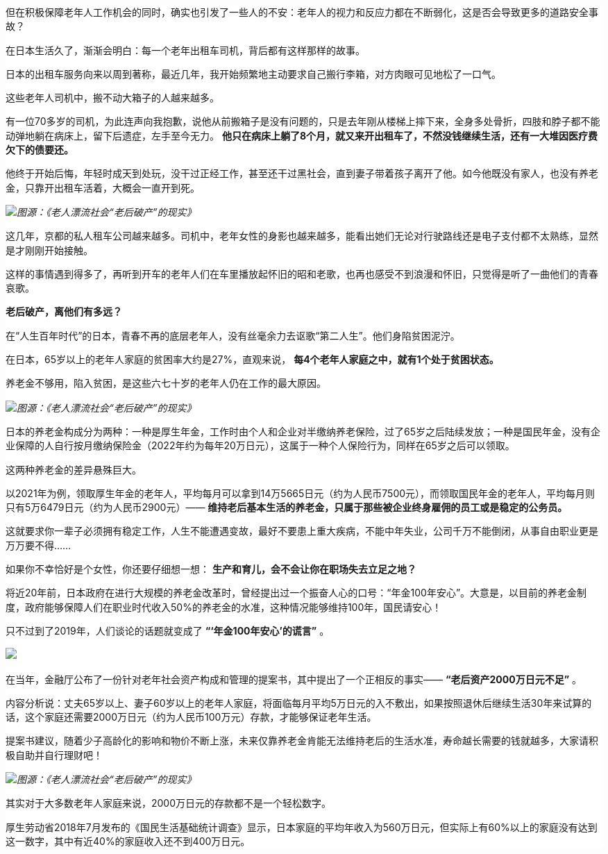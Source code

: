 但在积极保障老年人工作机会的同时，确实也引发了一些人的不安：老年人的视力和反应力都在不断弱化，这是否会导致更多的道路安全事故？

在日本生活久了，渐渐会明白：每一个老年出租车司机，背后都有这样那样的故事。

日本的出租车服务向来以周到著称，最近几年，我开始频繁地主动要求自己搬行李箱，对方肉眼可见地松了一口气。

这些老年人司机中，搬不动大箱子的人越来越多。

有一位70多岁的司机，为此连声向我抱歉，说他从前搬箱子是没有问题的，只是去年刚从楼梯上摔下来，全身多处骨折，四肢和脖子都不能动弹地躺在病床上，留下后遗症，左手至今无力。
**他只在病床上躺了8个月，就又来开出租车了，不然没钱继续生活，还有一大堆因医疗费欠下的债要还。**

他终于开始后悔，年轻时成天到处玩，没干过正经工作，甚至还干过黑社会，直到妻子带着孩子离开了他。如今他既没有家人，也没有养老金，只靠开出租车活着，大概会一直开到死。

![](https://inews.gtimg.com/newsapp_bt/0/15671021399/1000)_图源：《老人漂流社会“老后破产”的现实》_

这几年，京都的私人租车公司越来越多。司机中，老年女性的身影也越来越多，能看出她们无论对行驶路线还是电子支付都不太熟练，显然是才刚刚开始接触。

这样的事情遇到得多了，再听到开车的老年人们在车里播放起怀旧的昭和老歌，也再也感受不到浪漫和怀旧，只觉得是听了一曲他们的青春哀歌。

**老后破产，离他们有多远？**

在“人生百年时代”的日本，青春不再的底层老年人，没有丝毫余力去讴歌“第二人生”。他们身陷贫困泥泞。

在日本，65岁以上的老年人家庭的贫困率大约是27%，直观来说， **每4个老年人家庭之中，就有1个处于贫困状态。**

养老金不够用，陷入贫困，是这些六七十岁的老年人仍在工作的最大原因。

![](https://inews.gtimg.com/newsapp_bt/0/15671021403/1000)_图源：《老人漂流社会“老后破产”的现实》_

日本的养老金构成分为两种：一种是厚生年金，工作时由个人和企业对半缴纳养老保险，过了65岁之后陆续发放；一种是国民年金，没有企业保障的人自行按月缴纳保险金（2022年约为每年20万日元），这属于一种个人保险行为，同样在65岁之后可以领取。

这两种养老金的差异悬殊巨大。

以2021年为例，领取厚生年金的老年人，平均每月可以拿到14万5665日元（约为人民币7500元），而领取国民年金的老年人，平均每月则只有5万6479日元（约为人民币2900元）——
**维持老后基本生活的养老金，只属于那些被企业终身雇佣的员工或是稳定的公务员。**

这就要求你一辈子必须拥有稳定工作，人生不能遭遇变故，最好不要患上重大疾病，不能中年失业，公司千万不能倒闭，从事自由职业更是万万要不得……

如果你不幸恰好是个女性，你还要仔细想一想： **生产和育儿，会不会让你在职场失去立足之地？**

将近20年前，日本政府在进行大规模的养老金改革时，曾经提出过一个振奋人心的口号：“年金100年安心”。大意是，以目前的养老金制度，政府能够保障人们在职业时代收入50%的养老金的水准，这种情况能够维持100年，国民请安心！

只不过到了2019年，人们谈论的话题就变成了 **“‘年金100年安心’的谎言”** 。

![](https://inews.gtimg.com/newsapp_bt/0/15671021408/1000)

在当年，金融厅公布了一份针对老年社会资产构成和管理的提案书，其中提出了一个正相反的事实—— **“老后资产2000万日元不足”** 。

内容分析说：丈夫65岁以上、妻子60岁以上的老年人家庭，将面临每月平均5万日元的入不敷出，如果按照退休后继续生活30年来试算的话，这个家庭还需要2000万日元（约为人民币100万元）存款，才能够保证老年生活。

提案书建议，随着少子高龄化的影响和物价不断上涨，未来仅靠养老金肯能无法维持老后的生活水准，寿命越长需要的钱就越多，大家请积极自助并自行理财吧！

![](https://inews.gtimg.com/newsapp_bt/0/15671021411/1000)_图源：《老人漂流社会“老后破产”的现实》_

其实对于大多数老年人家庭来说，2000万日元的存款都不是一个轻松数字。

厚生劳动省2018年7月发布的《国民生活基础统计调查》显示，日本家庭的平均年收入为560万日元，但实际上有60%以上的家庭没有达到这一数字，其中有近40%的家庭收入还不到400万日元。
